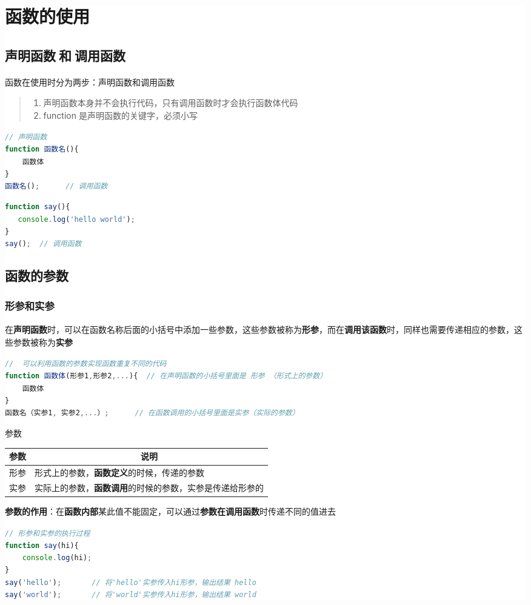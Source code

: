 # 函数的使用

## 声明函数 和 调用函数

函数在使用时分为两步：声明函数和调用函数

> 1. 声明函数本身并不会执行代码，只有调用函数时才会执行函数体代码
> 2. function 是声明函数的关键字，必须小写

```javascript
// 声明函数
function 函数名(){
	函数体
}
函数名();		// 调用函数
```

```javascript
function say(){
   console.log('hello world');
}
say();	// 调用函数
```

## 函数的参数

### 形参和实参

在**声明函数**时，可以在函数名称后面的小括号中添加一些参数，这些参数被称为**形参**，而在**调用该函数**时，同样也需要传递相应的参数，这些参数被称为**实参**

```javascript
// 	可以利用函数的参数实现函数重复不同的代码
function 函数体(形参1,形参2,...){	// 在声明函数的小括号里面是 形参 （形式上的参数）
	函数体
}
函数名（实参1, 实参2,...）;		// 在函数调用的小括号里面是实参（实际的参数）

```

参数

| 参数 | 说明                                                       |
| ---- | ---------------------------------------------------------- |
| 形参 | 形式上的参数，**函数定义**的时候，传递的参数               |
| 实参 | 实际上的参数，**函数调用**的时候的参数，实参是传递给形参的 |

**参数的作用**：在**函数内部**某此值不能固定，可以通过**参数在调用函数**时传递不同的值进去

```javascript
// 形参和实参的执行过程
function say(hi){
    console.log(hi);
}
say('hello');		// 将'hello'实参传入hi形参，输出结果 hello
say('world');		// 将'world'实参传入hi形参，输出结果 world
```
